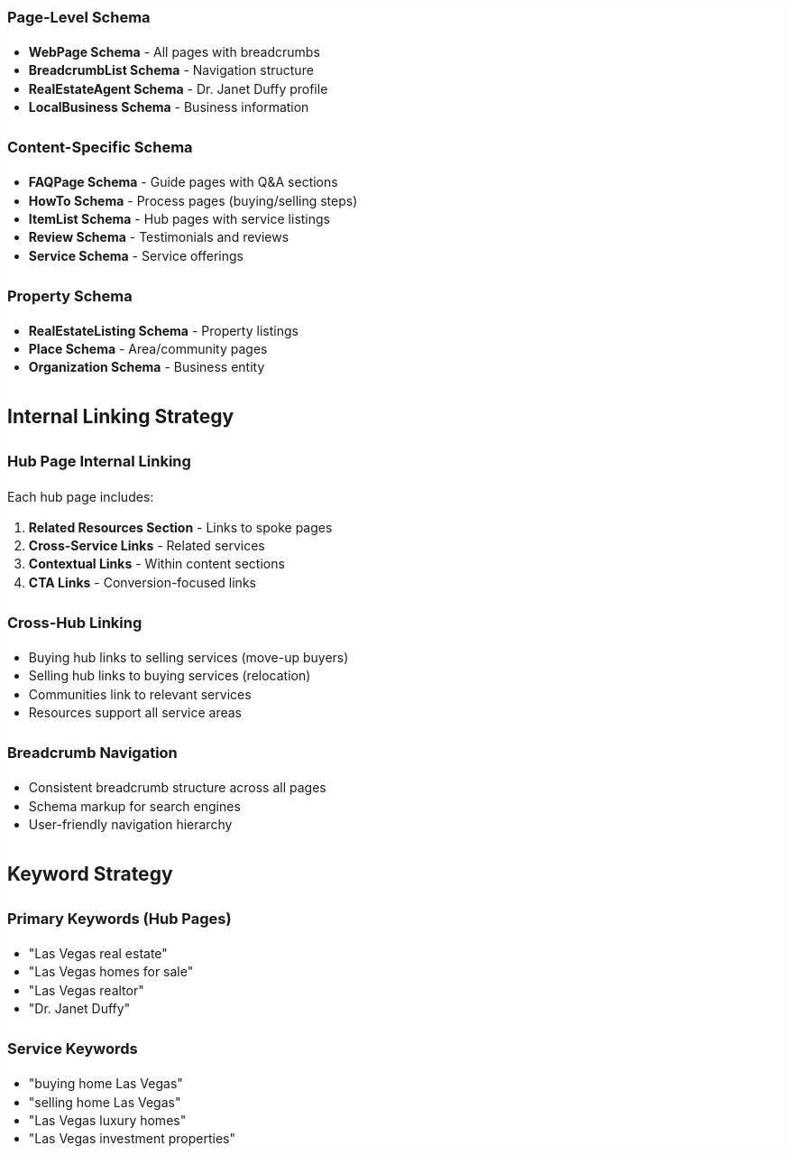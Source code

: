 ### Page-Level Schema
- **WebPage Schema** - All pages with breadcrumbs
- **BreadcrumbList Schema** - Navigation structure
- **RealEstateAgent Schema** - Dr. Janet Duffy profile
- **LocalBusiness Schema** - Business information

### Content-Specific Schema
- **FAQPage Schema** - Guide pages with Q&A sections
- **HowTo Schema** - Process pages (buying/selling steps)
- **ItemList Schema** - Hub pages with service listings
- **Review Schema** - Testimonials and reviews
- **Service Schema** - Service offerings

### Property Schema
- **RealEstateListing Schema** - Property listings
- **Place Schema** - Area/community pages
- **Organization Schema** - Business entity

## Internal Linking Strategy

### Hub Page Internal Linking
Each hub page includes:
1. **Related Resources Section** - Links to spoke pages
2. **Cross-Service Links** - Related services
3. **Contextual Links** - Within content sections
4. **CTA Links** - Conversion-focused links

### Cross-Hub Linking
- Buying hub links to selling services (move-up buyers)
- Selling hub links to buying services (relocation)
- Communities link to relevant services
- Resources support all service areas

### Breadcrumb Navigation
- Consistent breadcrumb structure across all pages
- Schema markup for search engines
- User-friendly navigation hierarchy

## Keyword Strategy

### Primary Keywords (Hub Pages)
- "Las Vegas real estate"
- "Las Vegas homes for sale"
- "Las Vegas realtor"
- "Dr. Janet Duffy"

### Service Keywords
- "buying home Las Vegas"
- "selling home Las Vegas"
- "Las Vegas luxury homes"
- "Las Vegas investment properties"
